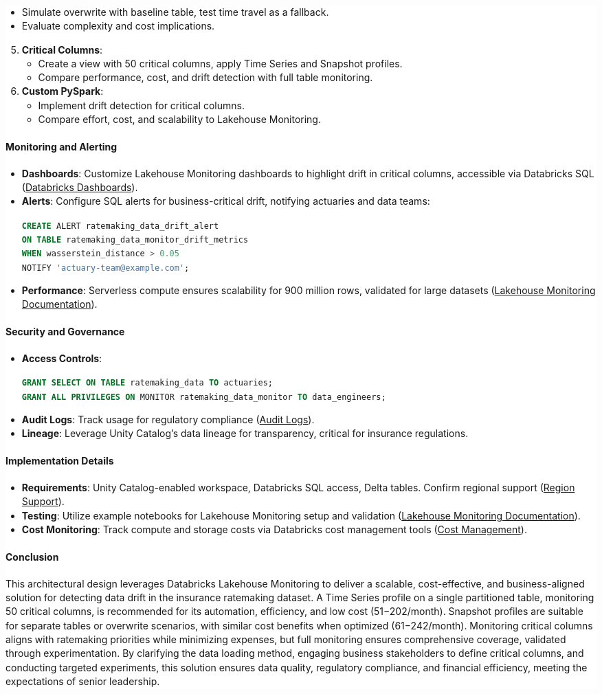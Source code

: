    - Simulate overwrite with baseline table, test time travel as a fallback.
   - Evaluate complexity and cost implications.
5. **Critical Columns**:
   - Create a view with 50 critical columns, apply Time Series and Snapshot profiles.
   - Compare performance, cost, and drift detection with full table monitoring.
6. **Custom PySpark**:
   - Implement drift detection for critical columns.
   - Compare effort, cost, and scalability to Lakehouse Monitoring.

#### Monitoring and Alerting
- **Dashboards**: Customize Lakehouse Monitoring dashboards to highlight drift in critical columns, accessible via Databricks SQL ([Databricks Dashboards](https://docs.databricks.com/en/sql/user/dashboards/index.html)).
- **Alerts**: Configure SQL alerts for business-critical drift, notifying actuaries and data teams:
  ```sql
  CREATE ALERT ratemaking_data_drift_alert
  ON TABLE ratemaking_data_monitor_drift_metrics
  WHEN wasserstein_distance > 0.05
  NOTIFY 'actuary-team@example.com';
  ```
- **Performance**: Serverless compute ensures scalability for 900 million rows, validated for large datasets ([Lakehouse Monitoring Documentation](https://docs.databricks.com/en/lakehouse-monitoring/index.html)).

#### Security and Governance
- **Access Controls**:
  ```sql
  GRANT SELECT ON TABLE ratemaking_data TO actuaries;
  GRANT ALL PRIVILEGES ON MONITOR ratemaking_data_monitor TO data_engineers;
  ```
- **Audit Logs**: Track usage for regulatory compliance ([Audit Logs](https://docs.databricks.com/en/administration-guide/account-settings/audit-logs.html)).
- **Lineage**: Leverage Unity Catalog’s data lineage for transparency, critical for insurance regulations.

#### Implementation Details
- **Requirements**: Unity Catalog-enabled workspace, Databricks SQL access, Delta tables. Confirm regional support ([Region Support](https://docs.databricks.com/en/administration-guide/cloud-configurations/aws/regions.html)).
- **Testing**: Utilize example notebooks for Lakehouse Monitoring setup and validation ([Lakehouse Monitoring Documentation](https://docs.databricks.com/en/lakehouse-monitoring/index.html)).
- **Cost Monitoring**: Track compute and storage costs via Databricks cost management tools ([Cost Management](https://docs.databricks.com/en/administration-guide/account-settings/cost-management.html)).

#### Conclusion
This architectural design leverages Databricks Lakehouse Monitoring to deliver a scalable, cost-effective, and business-aligned solution for detecting data drift in the insurance ratemaking dataset. A Time Series profile on a single partitioned table, monitoring 50 critical columns, is recommended for its automation, efficiency, and low cost ($51-$202/month). Snapshot profiles are suitable for separate tables or overwrite scenarios, with similar cost benefits when optimized ($61-$242/month). Monitoring critical columns aligns with ratemaking priorities while minimizing expenses, but full monitoring ensures comprehensive coverage, validated through experimentation. By clarifying the data loading method, engaging business stakeholders to define critical columns, and conducting targeted experiments, this solution ensures data quality, regulatory compliance, and financial efficiency, meeting the expectations of senior leadership.
